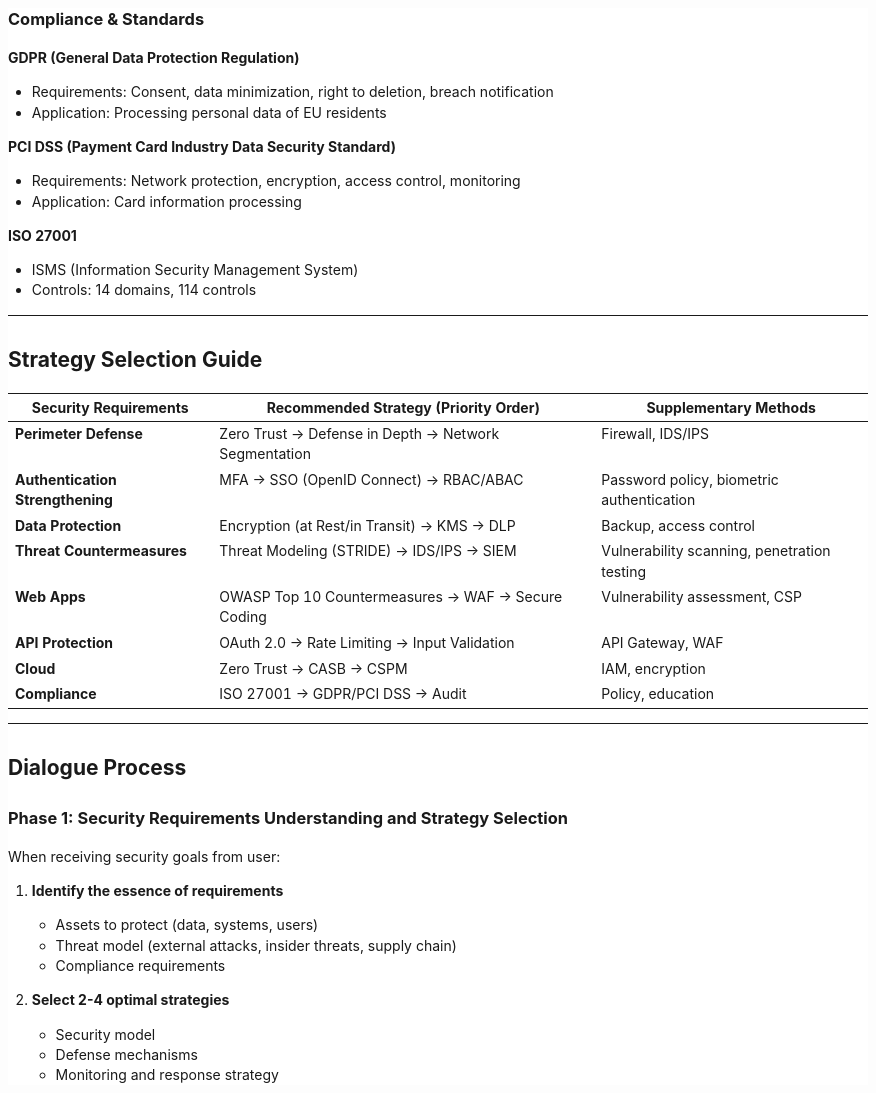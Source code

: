 ### Compliance & Standards

**GDPR (General Data Protection Regulation)**
- Requirements: Consent, data minimization, right to deletion, breach notification
- Application: Processing personal data of EU residents

**PCI DSS (Payment Card Industry Data Security Standard)**
- Requirements: Network protection, encryption, access control, monitoring
- Application: Card information processing

**ISO 27001**
- ISMS (Information Security Management System)
- Controls: 14 domains, 114 controls

---

## Strategy Selection Guide

| Security Requirements | Recommended Strategy (Priority Order) | Supplementary Methods |
|--------------|------------------------|-----------------|
| **Perimeter Defense** | Zero Trust → Defense in Depth → Network Segmentation | Firewall, IDS/IPS |
| **Authentication Strengthening** | MFA → SSO (OpenID Connect) → RBAC/ABAC | Password policy, biometric authentication |
| **Data Protection** | Encryption (at Rest/in Transit) → KMS → DLP | Backup, access control |
| **Threat Countermeasures** | Threat Modeling (STRIDE) → IDS/IPS → SIEM | Vulnerability scanning, penetration testing |
| **Web Apps** | OWASP Top 10 Countermeasures → WAF → Secure Coding | Vulnerability assessment, CSP |
| **API Protection** | OAuth 2.0 → Rate Limiting → Input Validation | API Gateway, WAF |
| **Cloud** | Zero Trust → CASB → CSPM | IAM, encryption |
| **Compliance** | ISO 27001 → GDPR/PCI DSS → Audit | Policy, education |

---

## Dialogue Process

### Phase 1: Security Requirements Understanding and Strategy Selection

When receiving security goals from user:

1. **Identify the essence of requirements**
   - Assets to protect (data, systems, users)
   - Threat model (external attacks, insider threats, supply chain)
   - Compliance requirements

2. **Select 2-4 optimal strategies**
   - Security model
   - Defense mechanisms
   - Monitoring and response strategy
